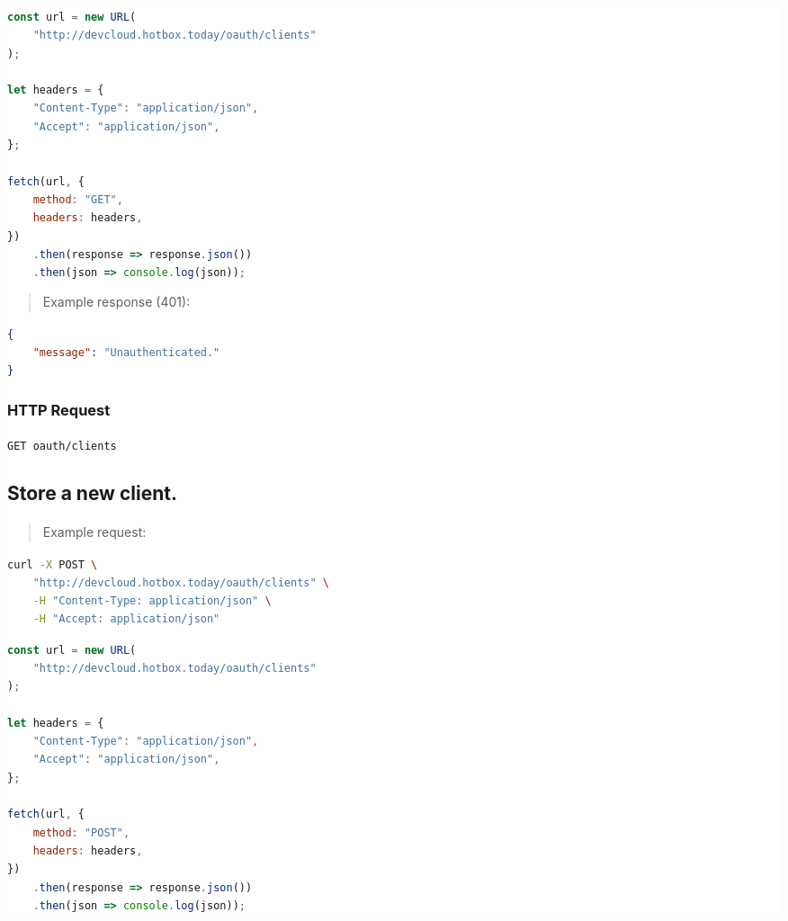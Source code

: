 ```javascript
const url = new URL(
    "http://devcloud.hotbox.today/oauth/clients"
);

let headers = {
    "Content-Type": "application/json",
    "Accept": "application/json",
};

fetch(url, {
    method: "GET",
    headers: headers,
})
    .then(response => response.json())
    .then(json => console.log(json));
```


> Example response (401):

```json
{
    "message": "Unauthenticated."
}
```

### HTTP Request
`GET oauth/clients`





## Store a new client.

> Example request:

```bash
curl -X POST \
    "http://devcloud.hotbox.today/oauth/clients" \
    -H "Content-Type: application/json" \
    -H "Accept: application/json"
```

```javascript
const url = new URL(
    "http://devcloud.hotbox.today/oauth/clients"
);

let headers = {
    "Content-Type": "application/json",
    "Accept": "application/json",
};

fetch(url, {
    method: "POST",
    headers: headers,
})
    .then(response => response.json())
    .then(json => console.log(json));
```
